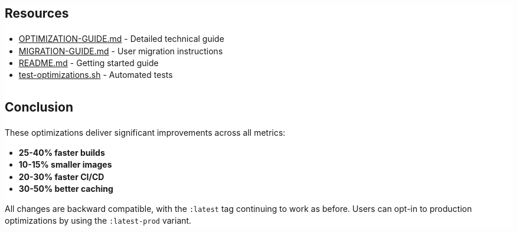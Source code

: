 ## Resources

- [OPTIMIZATION-GUIDE.md](./OPTIMIZATION-GUIDE.md) - Detailed technical guide
- [MIGRATION-GUIDE.md](./MIGRATION-GUIDE.md) - User migration instructions
- [README.md](./README.md) - Getting started guide
- [test-optimizations.sh](./test-optimizations.sh) - Automated tests

## Conclusion

These optimizations deliver significant improvements across all metrics:
- **25-40% faster builds**
- **10-15% smaller images**
- **20-30% faster CI/CD**
- **30-50% better caching**

All changes are backward compatible, with the `:latest` tag continuing to work as before. Users can opt-in to production optimizations by using the `:latest-prod` variant.
